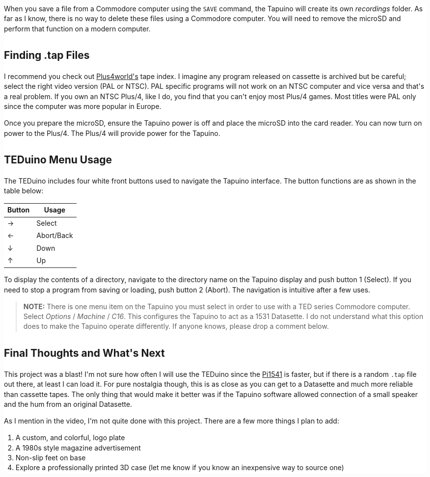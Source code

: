 When you save a file from a Commodore computer using the `SAVE` command, the Tapuino will create its own _recordings_ folder. As far as I know, there is no way to delete these files using a Commodore computer. You will need to remove the microSD and perform that function on a modern computer.

## Finding .tap Files

I recommend you check out [Plus4world's](http://www.plus4world.com/) tape index. I imagine any program released on cassette is archived but be careful; select the right video version (PAL or NTSC). PAL specific programs will not work on an NTSC computer and vice versa and that's a real problem. If you own an NTSC Plus/4, like I do, you find that you can't enjoy most Plus/4 games. Most titles were PAL only since the computer was more popular in Europe.

Once you prepare the microSD, ensure the Tapuino power is off and place the microSD into the card reader. You can now turn on power to the Plus/4. The Plus/4 will provide power for the Tapuino.

## TEDuino Menu Usage

The TEDuino includes four white front buttons used to navigate the Tapuino interface. The button functions are as shown in the table below:

| Button | Usage      |
|--------|------------|
| →      | Select     |
| ←      | Abort/Back |
| ↓      | Down       |
| ↑      | Up         |

To display the contents of a directory, navigate to the directory name on the Tapuino display and push button 1 (Select). If you need to stop a program from saving or loading, push button 2 (Abort). The navigation is intuitive after a few uses.

> **NOTE:** There is one menu item on the Tapuino you must select in order to use with a TED series Commodore computer. Select *Options* / *Machine* / *C16*. This configures the Tapuino to act as a 1531 Datasette. I do not understand what this option does to make the Tapuino operate differently. If anyone knows, please drop a comment below.

## Final Thoughts and What's Next

This project was a blast! I'm not sure how often I will use the TEDuino since the [Pi1541](https://www.stevencombs.com/pi1541) is faster, but if there is a random `.tap` file out there, at least I can load it. For pure nostalgia though, this is as close as you can get to a Datasette and much more reliable than cassette tapes. The only thing that would make it better was if the Tapuino software allowed connection of a small speaker and the hum from an original Datasette.

As I mention in the video, I'm not quite done with this project. There are a few more things I plan to add:

1. A custom, and colorful, logo plate
2. A 1980s style magazine advertisement
3. Non-slip feet on base
4. Explore a professionally printed 3D case (let me know if you know an inexpensive way to source one)
